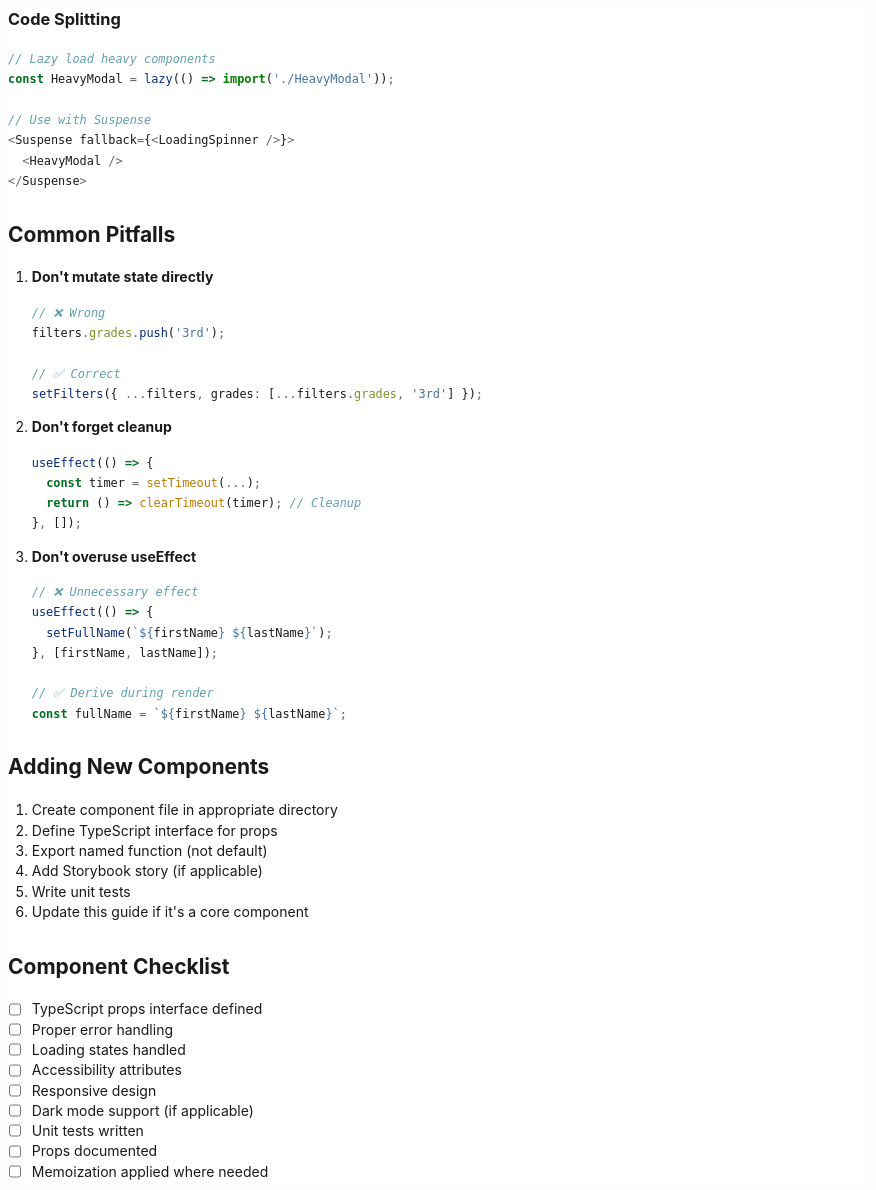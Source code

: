 ### Code Splitting
```typescript
// Lazy load heavy components
const HeavyModal = lazy(() => import('./HeavyModal'));

// Use with Suspense
<Suspense fallback={<LoadingSpinner />}>
  <HeavyModal />
</Suspense>
```

## Common Pitfalls

1. **Don't mutate state directly**
   ```typescript
   // ❌ Wrong
   filters.grades.push('3rd');
   
   // ✅ Correct
   setFilters({ ...filters, grades: [...filters.grades, '3rd'] });
   ```

2. **Don't forget cleanup**
   ```typescript
   useEffect(() => {
     const timer = setTimeout(...);
     return () => clearTimeout(timer); // Cleanup
   }, []);
   ```

3. **Don't overuse useEffect**
   ```typescript
   // ❌ Unnecessary effect
   useEffect(() => {
     setFullName(`${firstName} ${lastName}`);
   }, [firstName, lastName]);
   
   // ✅ Derive during render
   const fullName = `${firstName} ${lastName}`;
   ```

## Adding New Components

1. Create component file in appropriate directory
2. Define TypeScript interface for props
3. Export named function (not default)
4. Add Storybook story (if applicable)
5. Write unit tests
6. Update this guide if it's a core component

## Component Checklist

- [ ] TypeScript props interface defined
- [ ] Proper error handling
- [ ] Loading states handled
- [ ] Accessibility attributes
- [ ] Responsive design
- [ ] Dark mode support (if applicable)
- [ ] Unit tests written
- [ ] Props documented
- [ ] Memoization applied where needed